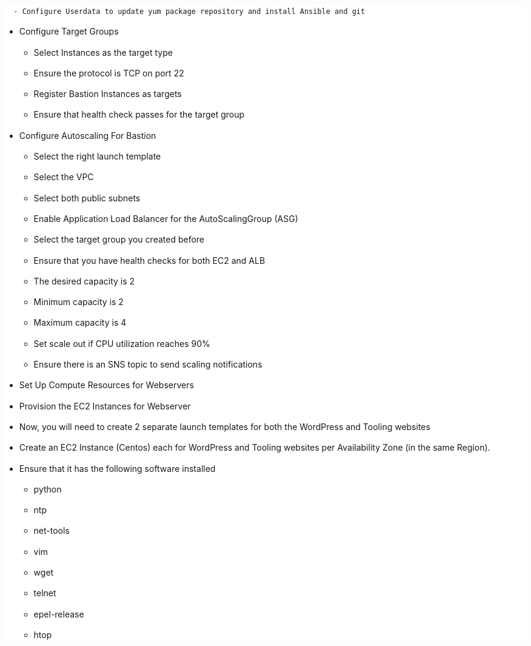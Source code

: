       - Configure Userdata to update yum package repository and install Ansible and git
      
  - Configure Target Groups
  
      - Select Instances as the target type
      
      - Ensure the protocol is TCP on port 22
      
      - Register Bastion Instances as targets
      
      - Ensure that health check passes for the target group
      
      
  - Configure Autoscaling For Bastion


    - Select the right launch template
    
    - Select the VPC
    
    - Select both public subnets
    
    - Enable Application Load Balancer for the AutoScalingGroup (ASG)
    
    - Select the target group you created before
    
    - Ensure that you have health checks for both EC2 and ALB
    
    - The desired capacity is 2
    
    - Minimum capacity is 2
    
    - Maximum capacity is 4
    
    - Set scale out if CPU utilization reaches 90%
    
    - Ensure there is an SNS topic to send scaling notifications


 - Set Up Compute Resources for Webservers

 - Provision the EC2 Instances for Webserver

 -  Now, you will need to create 2 separate launch templates for both the WordPress and Tooling websites

 -  Create an EC2 Instance (Centos) each for WordPress and Tooling websites per Availability Zone (in the same Region).

 -   Ensure that it has the following software installed

      - python
      
      - ntp
      
      - net-tools
      
      - vim
      
      - wget
      
      - telnet
      
      - epel-release
      
      - htop
      